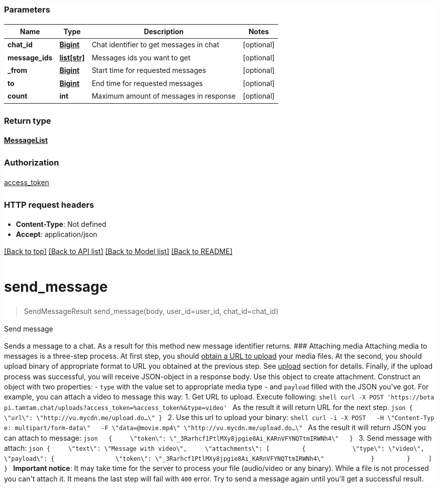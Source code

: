 ### Parameters

Name | Type | Description  | Notes
------------- | ------------- | ------------- | -------------
 **chat_id** | [**Bigint**](.md)| Chat identifier to get messages in chat | [optional] 
 **message_ids** | [**list[str]**](str.md)| Messages ids you want to get | [optional] 
 **_from** | [**Bigint**](.md)| Start time for requested messages | [optional] 
 **to** | [**Bigint**](.md)| End time for requested messages | [optional] 
 **count** | **int**| Maximum amount of messages in response | [optional] 

### Return type

[**MessageList**](MessageList.md)

### Authorization

[access_token](../README.md#access_token)

### HTTP request headers

 - **Content-Type**: Not defined
 - **Accept**: application/json

[[Back to top]](#) [[Back to API list]](../README.md#documentation-for-api-endpoints) [[Back to Model list]](../README.md#documentation-for-models) [[Back to README]](../README.md)

# **send_message**
> SendMessageResult send_message(body, user_id=user_id, chat_id=chat_id)

Send message

Sends a message to a chat. As a result for this method new message identifier returns. ### Attaching media Attaching media to messages is a three-step process.  At first step, you should [obtain a URL to upload](#operation/getUploadUrl) your media files.  At the second, you should upload binary of appropriate format to URL you obtained at the previous step. See [upload](https://dev.tamtam.chat/#operation/getUploadUrl) section for details.  Finally, if the upload process was successful, you will receive JSON-object in a response body.  Use this object to create attachment. Construct an object with two properties: - `type` with the value set to appropriate media type - and `payload` filled with the JSON you've got.  For example, you can attach a video to message this way:  1. Get URL to upload. Execute following: ```shell curl -X POST 'https://botapi.tamtam.chat/uploads?access_token=%access_token%&type=video' ``` As the result it will return URL for the next step. ```json {     \"url\": \"http://vu.mycdn.me/upload.do…\" } ```  2. Use this url to upload your binary: ```shell curl -i -X POST   -H \"Content-Type: multipart/form-data\"   -F \"data=@movie.mp4\" \"http://vu.mycdn.me/upload.do…\" ``` As the result it will return JSON you can attach to message: ```json   {     \"token\": \"_3Rarhcf1PtlMXy8jpgie8Ai_KARnVFYNQTtmIRWNh4\"   } ``` 3. Send message with attach: ```json {     \"text\": \"Message with video\",     \"attachments\": [         {             \"type\": \"video\",             \"payload\": {                 \"token\": \"_3Rarhcf1PtlMXy8jpgie8Ai_KARnVFYNQTtmIRWNh4\"             }         }     ] } ```  **Important notice**:  It may take time for the server to process your file (audio/video or any binary). While a file is not processed you can't attach it. It means the last step will fail with `400` error. Try to send a message again until you'll get a successful result.
